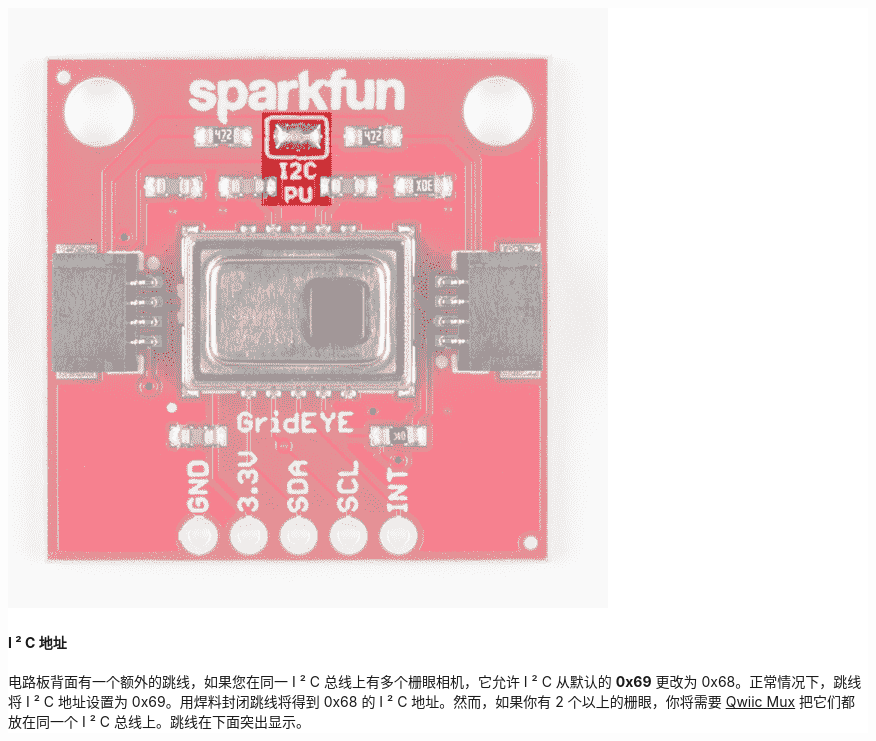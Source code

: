 [![I2C Pullup Jumper](img/fc1e1ed2eb46f790514eb46d203525bc.png)](https://cdn.sparkfun.com/assets/learn_tutorials/7/4/6/I2CPU.png)

#### I ² C 地址

电路板背面有一个额外的跳线，如果您在同一 I ² C 总线上有多个栅眼相机，它允许 I ² C 从默认的 **0x69** 更改为 0x68。正常情况下，跳线将 I ² C 地址设置为 0x69。用焊料封闭跳线将得到 0x68 的 I ² C 地址。然而，如果你有 2 个以上的栅眼，你将需要 [Qwiic Mux](https://www.sparkfun.com/products/14293) 把它们都放在同一个 I ² C 总线上。跳线在下面突出显示。
